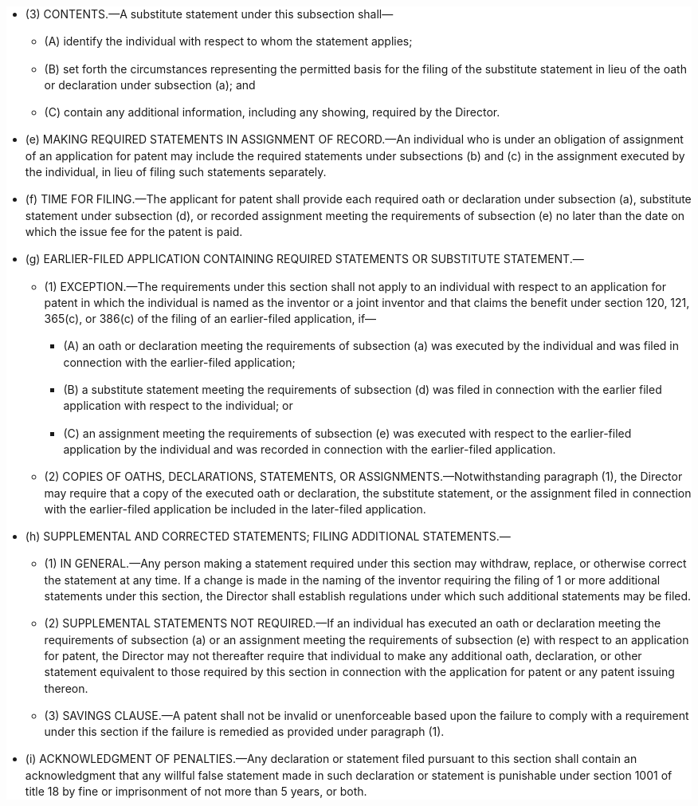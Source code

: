 
  * (3) CONTENTS.—A substitute statement under this subsection shall—

    * (A) identify the individual with respect to whom the statement applies;

    * (B) set forth the circumstances representing the permitted basis for the filing of the substitute statement in lieu of the oath or declaration under subsection (a); and

    * (C) contain any additional information, including any showing, required by the Director.


* (e) MAKING REQUIRED STATEMENTS IN ASSIGNMENT OF RECORD.—An individual who is under an obligation of assignment of an application for patent may include the required statements under subsections (b) and (c) in the assignment executed by the individual, in lieu of filing such statements separately.

* (f) TIME FOR FILING.—The applicant for patent shall provide each required oath or declaration under subsection (a), substitute statement under subsection (d), or recorded assignment meeting the requirements of subsection (e) no later than the date on which the issue fee for the patent is paid.

* (g) EARLIER-FILED APPLICATION CONTAINING REQUIRED STATEMENTS OR SUBSTITUTE STATEMENT.—

  * (1) EXCEPTION.—The requirements under this section shall not apply to an individual with respect to an application for patent in which the individual is named as the inventor or a joint inventor and that claims the benefit under section 120, 121, 365(c), or 386(c) of the filing of an earlier-filed application, if—

    * (A) an oath or declaration meeting the requirements of subsection (a) was executed by the individual and was filed in connection with the earlier-filed application;

    * (B) a substitute statement meeting the requirements of subsection (d) was filed in connection with the earlier filed application with respect to the individual; or

    * (C) an assignment meeting the requirements of subsection (e) was executed with respect to the earlier-filed application by the individual and was recorded in connection with the earlier-filed application.


  * (2) COPIES OF OATHS, DECLARATIONS, STATEMENTS, OR ASSIGNMENTS.—Notwithstanding paragraph (1), the Director may require that a copy of the executed oath or declaration, the substitute statement, or the assignment filed in connection with the earlier-filed application be included in the later-filed application.


* (h) SUPPLEMENTAL AND CORRECTED STATEMENTS; FILING ADDITIONAL STATEMENTS.—

  * (1) IN GENERAL.—Any person making a statement required under this section may withdraw, replace, or otherwise correct the statement at any time. If a change is made in the naming of the inventor requiring the filing of 1 or more additional statements under this section, the Director shall establish regulations under which such additional statements may be filed.

  * (2) SUPPLEMENTAL STATEMENTS NOT REQUIRED.—If an individual has executed an oath or declaration meeting the requirements of subsection (a) or an assignment meeting the requirements of subsection (e) with respect to an application for patent, the Director may not thereafter require that individual to make any additional oath, declaration, or other statement equivalent to those required by this section in connection with the application for patent or any patent issuing thereon.

  * (3) SAVINGS CLAUSE.—A patent shall not be invalid or unenforceable based upon the failure to comply with a requirement under this section if the failure is remedied as provided under paragraph (1).


* (i) ACKNOWLEDGMENT OF PENALTIES.—Any declaration or statement filed pursuant to this section shall contain an acknowledgment that any willful false statement made in such declaration or statement is punishable under section 1001 of title 18 by fine or imprisonment of not more than 5 years, or both.
